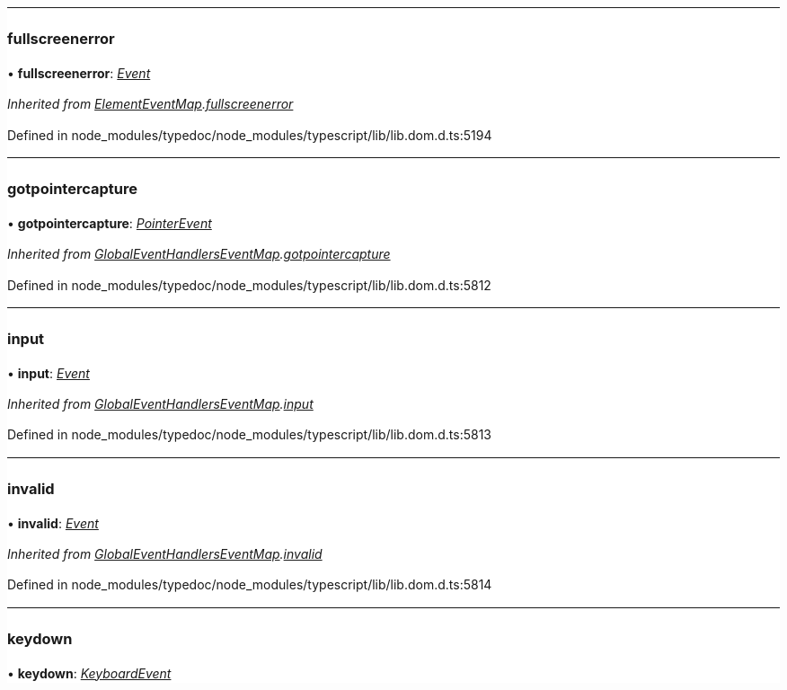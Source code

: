 ___

###  fullscreenerror

• **fullscreenerror**: *[Event](_node_modules_typedoc_node_modules_typescript_lib_lib_dom_d_.event.md)*

*Inherited from [ElementEventMap](_node_modules_typedoc_node_modules_typescript_lib_lib_dom_d_.elementeventmap.md).[fullscreenerror](_node_modules_typedoc_node_modules_typescript_lib_lib_dom_d_.elementeventmap.md#fullscreenerror)*

Defined in node_modules/typedoc/node_modules/typescript/lib/lib.dom.d.ts:5194

___

###  gotpointercapture

• **gotpointercapture**: *[PointerEvent](_node_modules_typedoc_node_modules_typescript_lib_lib_dom_d_.pointerevent.md)*

*Inherited from [GlobalEventHandlersEventMap](_node_modules_typedoc_node_modules_typescript_lib_lib_dom_d_.globaleventhandlerseventmap.md).[gotpointercapture](_node_modules_typedoc_node_modules_typescript_lib_lib_dom_d_.globaleventhandlerseventmap.md#gotpointercapture)*

Defined in node_modules/typedoc/node_modules/typescript/lib/lib.dom.d.ts:5812

___

###  input

• **input**: *[Event](_node_modules_typedoc_node_modules_typescript_lib_lib_dom_d_.event.md)*

*Inherited from [GlobalEventHandlersEventMap](_node_modules_typedoc_node_modules_typescript_lib_lib_dom_d_.globaleventhandlerseventmap.md).[input](_node_modules_typedoc_node_modules_typescript_lib_lib_dom_d_.globaleventhandlerseventmap.md#input)*

Defined in node_modules/typedoc/node_modules/typescript/lib/lib.dom.d.ts:5813

___

###  invalid

• **invalid**: *[Event](_node_modules_typedoc_node_modules_typescript_lib_lib_dom_d_.event.md)*

*Inherited from [GlobalEventHandlersEventMap](_node_modules_typedoc_node_modules_typescript_lib_lib_dom_d_.globaleventhandlerseventmap.md).[invalid](_node_modules_typedoc_node_modules_typescript_lib_lib_dom_d_.globaleventhandlerseventmap.md#invalid)*

Defined in node_modules/typedoc/node_modules/typescript/lib/lib.dom.d.ts:5814

___

###  keydown

• **keydown**: *[KeyboardEvent](_node_modules_typedoc_node_modules_typescript_lib_lib_dom_d_.keyboardevent.md)*
